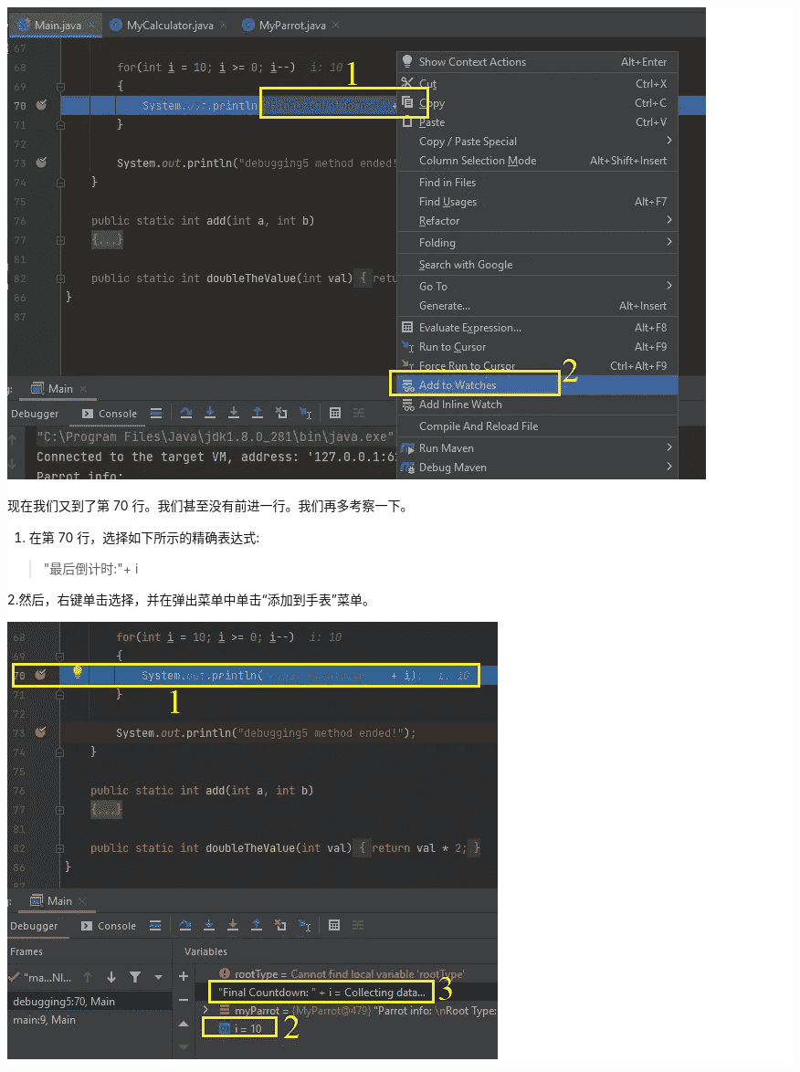 ![](img/ad0a8576e3cf3a6e9a08abfb2f6d671a.png)

现在我们又到了第 70 行。我们甚至没有前进一行。我们再多考察一下。

1.  在第 70 行，选择如下所示的精确表达式:

> "最后倒计时:"+ i

2.然后，右键单击选择，并在弹出菜单中单击“添加到手表”菜单。

![](img/86bc1bbcd22c045988516779425a24ca.png)
